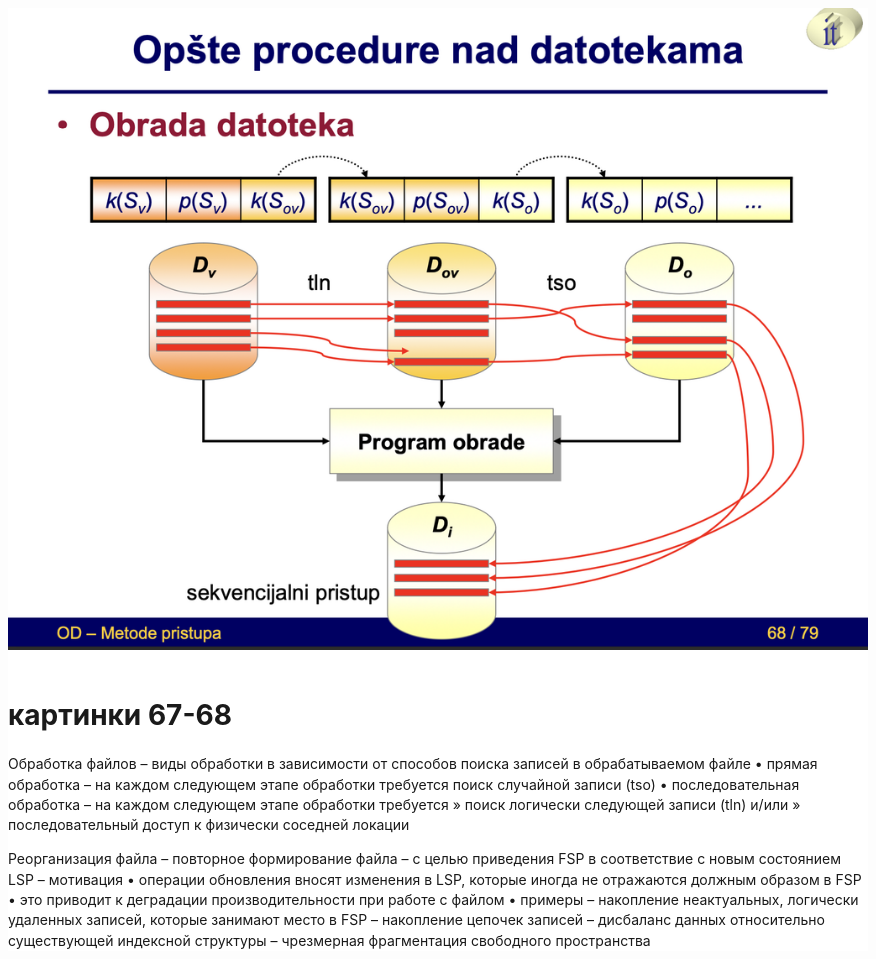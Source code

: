 ![Alt text](image-8.png)
# картинки 67-68

Обработка файлов
– виды обработки в зависимости от способов поиска записей в
обрабатываемом файле
• прямая обработка
– на каждом следующем этапе обработки требуется поиск
случайной записи (tso)
• последовательная обработка
– на каждом следующем этапе обработки требуется
» поиск логически следующей записи (tln) и/или
» последовательный доступ к физически соседней локации

Реорганизация файла
– повторное формирование файла
– с целью приведения FSP в соответствие с новым состоянием LSP
– мотивация
• операции обновления вносят изменения в LSP, которые иногда не
отражаются должным образом в FSP
• это приводит к деградации производительности при работе с файлом
• примеры
– накопление неактуальных, логически удаленных записей, которые
занимают место в FSP
– накопление цепочек записей
– дисбаланс данных относительно существующей индексной
структуры
– чрезмерная фрагментация свободного пространства
